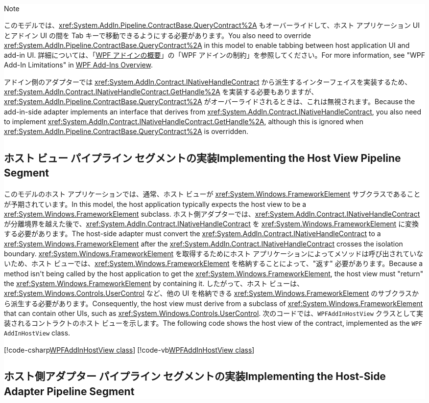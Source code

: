 > [!NOTE]
> <span data-ttu-id="99937-132">このモデルでは、<xref:System.AddIn.Pipeline.ContractBase.QueryContract%2A> もオーバーライドして、ホスト アプリケーション UI とアドイン UI の間を Tab キーで移動できるようにする必要があります。</span><span class="sxs-lookup"><span data-stu-id="99937-132">You also need to override <xref:System.AddIn.Pipeline.ContractBase.QueryContract%2A> in this model to enable tabbing between host application UI and add-in UI.</span></span> <span data-ttu-id="99937-133">詳細については、「[WPF アドインの概要](wpf-add-ins-overview.md)」の「WPF アドインの制約」を参照してください。</span><span class="sxs-lookup"><span data-stu-id="99937-133">For more information, see "WPF Add-In Limitations" in [WPF Add-Ins Overview](wpf-add-ins-overview.md).</span></span>  
  
<span data-ttu-id="99937-134">アドイン側のアダプターでは <xref:System.AddIn.Contract.INativeHandleContract> から派生するインターフェイスを実装するため、<xref:System.AddIn.Contract.INativeHandleContract.GetHandle%2A> を実装する必要もありますが、<xref:System.AddIn.Pipeline.ContractBase.QueryContract%2A> がオーバーライドされるときは、これは無視されます。</span><span class="sxs-lookup"><span data-stu-id="99937-134">Because the add-in-side adapter implements an interface that derives from <xref:System.AddIn.Contract.INativeHandleContract>, you also need to implement <xref:System.AddIn.Contract.INativeHandleContract.GetHandle%2A>, although this is ignored when <xref:System.AddIn.Pipeline.ContractBase.QueryContract%2A> is overridden.</span></span>  
  
<a name="HostViewPipeline"></a>

## <a name="implementing-the-host-view-pipeline-segment"></a><span data-ttu-id="99937-135">ホスト ビュー パイプライン セグメントの実装</span><span class="sxs-lookup"><span data-stu-id="99937-135">Implementing the Host View Pipeline Segment</span></span>

<span data-ttu-id="99937-136">このモデルのホスト アプリケーションでは、通常、ホスト ビューが <xref:System.Windows.FrameworkElement> サブクラスであることが予期されています。</span><span class="sxs-lookup"><span data-stu-id="99937-136">In this model, the host application typically expects the host view to be a <xref:System.Windows.FrameworkElement> subclass.</span></span> <span data-ttu-id="99937-137">ホスト側アダプターでは、<xref:System.AddIn.Contract.INativeHandleContract> が分離境界を越えた後で、<xref:System.AddIn.Contract.INativeHandleContract> を <xref:System.Windows.FrameworkElement> に変換する必要があります。</span><span class="sxs-lookup"><span data-stu-id="99937-137">The host-side adapter must convert the <xref:System.AddIn.Contract.INativeHandleContract> to a <xref:System.Windows.FrameworkElement> after the <xref:System.AddIn.Contract.INativeHandleContract> crosses the isolation boundary.</span></span> <span data-ttu-id="99937-138"><xref:System.Windows.FrameworkElement> を取得するためにホスト アプリケーションによってメソッドは呼び出されていないため、ホスト ビューでは、<xref:System.Windows.FrameworkElement> を格納することによって、"返す" 必要があります。</span><span class="sxs-lookup"><span data-stu-id="99937-138">Because a method isn't being called by the host application to get the <xref:System.Windows.FrameworkElement>, the host view must "return" the <xref:System.Windows.FrameworkElement> by containing it.</span></span> <span data-ttu-id="99937-139">したがって、ホスト ビューは、<xref:System.Windows.Controls.UserControl> など、他の UI を格納できる <xref:System.Windows.FrameworkElement> のサブクラスから派生する必要があります。</span><span class="sxs-lookup"><span data-stu-id="99937-139">Consequently, the host view must derive from a subclass of <xref:System.Windows.FrameworkElement> that can contain other UIs, such as <xref:System.Windows.Controls.UserControl>.</span></span> <span data-ttu-id="99937-140">次のコードでは、`WPFAddInHostView` クラスとして実装されるコントラクトのホスト ビューを示します。</span><span class="sxs-lookup"><span data-stu-id="99937-140">The following code shows the host view of the contract, implemented as the `WPFAddInHostView` class.</span></span>  

[!code-csharp[WPFAddInHostView class](~/samples/snippets/csharp/VS_Snippets_Wpf/SimpleAddInIsAUISample/CSharp/HostViews/WPFAddInHostView.cs#HostViewCode)]
[!code-vb[WPFAddInHostView class](~/samples/snippets/visualbasic/VS_Snippets_Wpf/SimpleAddInIsAUISample/VisualBasic/HostViews/WPFAddInHostView.vb#HostViewCode)]

<a name="HostSideAdapter"></a>

## <a name="implementing-the-host-side-adapter-pipeline-segment"></a><span data-ttu-id="99937-141">ホスト側アダプター パイプライン セグメントの実装</span><span class="sxs-lookup"><span data-stu-id="99937-141">Implementing the Host-Side Adapter Pipeline Segment</span></span>
